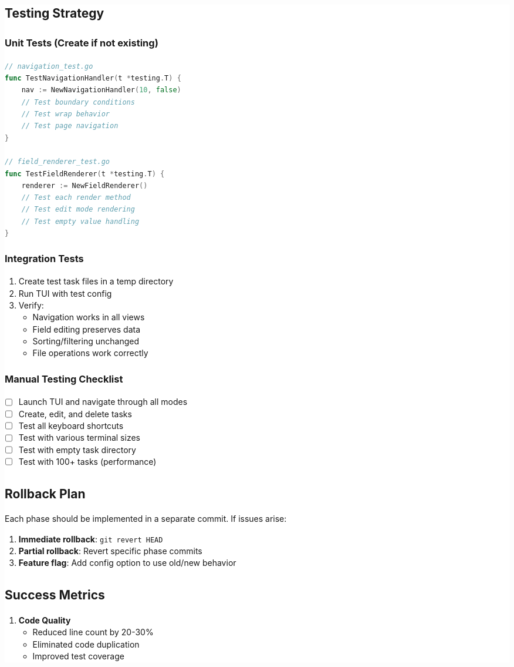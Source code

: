 ## Testing Strategy

### Unit Tests (Create if not existing)
```go
// navigation_test.go
func TestNavigationHandler(t *testing.T) {
    nav := NewNavigationHandler(10, false)
    // Test boundary conditions
    // Test wrap behavior
    // Test page navigation
}

// field_renderer_test.go
func TestFieldRenderer(t *testing.T) {
    renderer := NewFieldRenderer()
    // Test each render method
    // Test edit mode rendering
    // Test empty value handling
}
```

### Integration Tests
1. Create test task files in a temp directory
2. Run TUI with test config
3. Verify:
   - Navigation works in all views
   - Field editing preserves data
   - Sorting/filtering unchanged
   - File operations work correctly

### Manual Testing Checklist
- [ ] Launch TUI and navigate through all modes
- [ ] Create, edit, and delete tasks
- [ ] Test all keyboard shortcuts
- [ ] Test with various terminal sizes
- [ ] Test with empty task directory
- [ ] Test with 100+ tasks (performance)

## Rollback Plan

Each phase should be implemented in a separate commit. If issues arise:

1. **Immediate rollback**: `git revert HEAD`
2. **Partial rollback**: Revert specific phase commits
3. **Feature flag**: Add config option to use old/new behavior

## Success Metrics

1. **Code Quality**
   - Reduced line count by 20-30%
   - Eliminated code duplication
   - Improved test coverage
